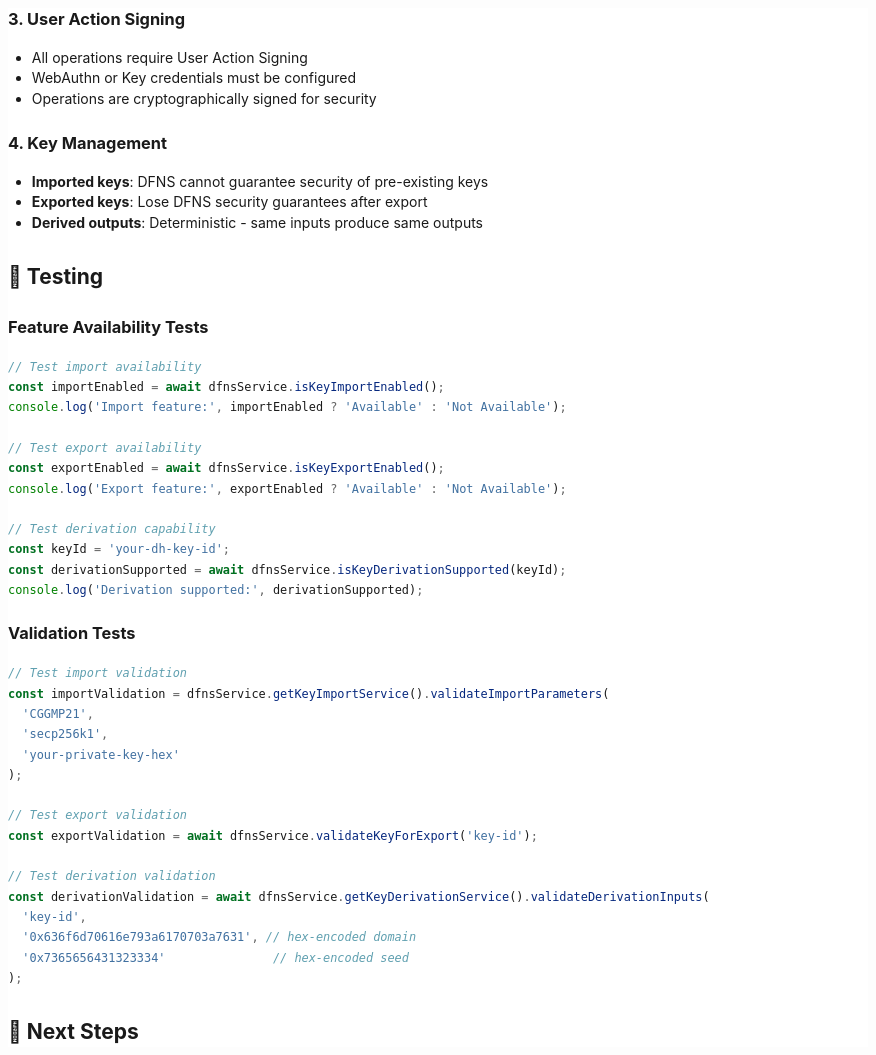 ### **3. User Action Signing**
- All operations require User Action Signing
- WebAuthn or Key credentials must be configured
- Operations are cryptographically signed for security

### **4. Key Management**
- **Imported keys**: DFNS cannot guarantee security of pre-existing keys
- **Exported keys**: Lose DFNS security guarantees after export
- **Derived outputs**: Deterministic - same inputs produce same outputs

## 🧪 Testing

### **Feature Availability Tests**

```typescript
// Test import availability
const importEnabled = await dfnsService.isKeyImportEnabled();
console.log('Import feature:', importEnabled ? 'Available' : 'Not Available');

// Test export availability  
const exportEnabled = await dfnsService.isKeyExportEnabled();
console.log('Export feature:', exportEnabled ? 'Available' : 'Not Available');

// Test derivation capability
const keyId = 'your-dh-key-id';
const derivationSupported = await dfnsService.isKeyDerivationSupported(keyId);
console.log('Derivation supported:', derivationSupported);
```

### **Validation Tests**

```typescript
// Test import validation
const importValidation = dfnsService.getKeyImportService().validateImportParameters(
  'CGGMP21',
  'secp256k1',
  'your-private-key-hex'
);

// Test export validation
const exportValidation = await dfnsService.validateKeyForExport('key-id');

// Test derivation validation
const derivationValidation = await dfnsService.getKeyDerivationService().validateDerivationInputs(
  'key-id',
  '0x636f6d70616e793a6170703a7631', // hex-encoded domain
  '0x7365656431323334'               // hex-encoded seed
);
```

## 🚦 Next Steps
